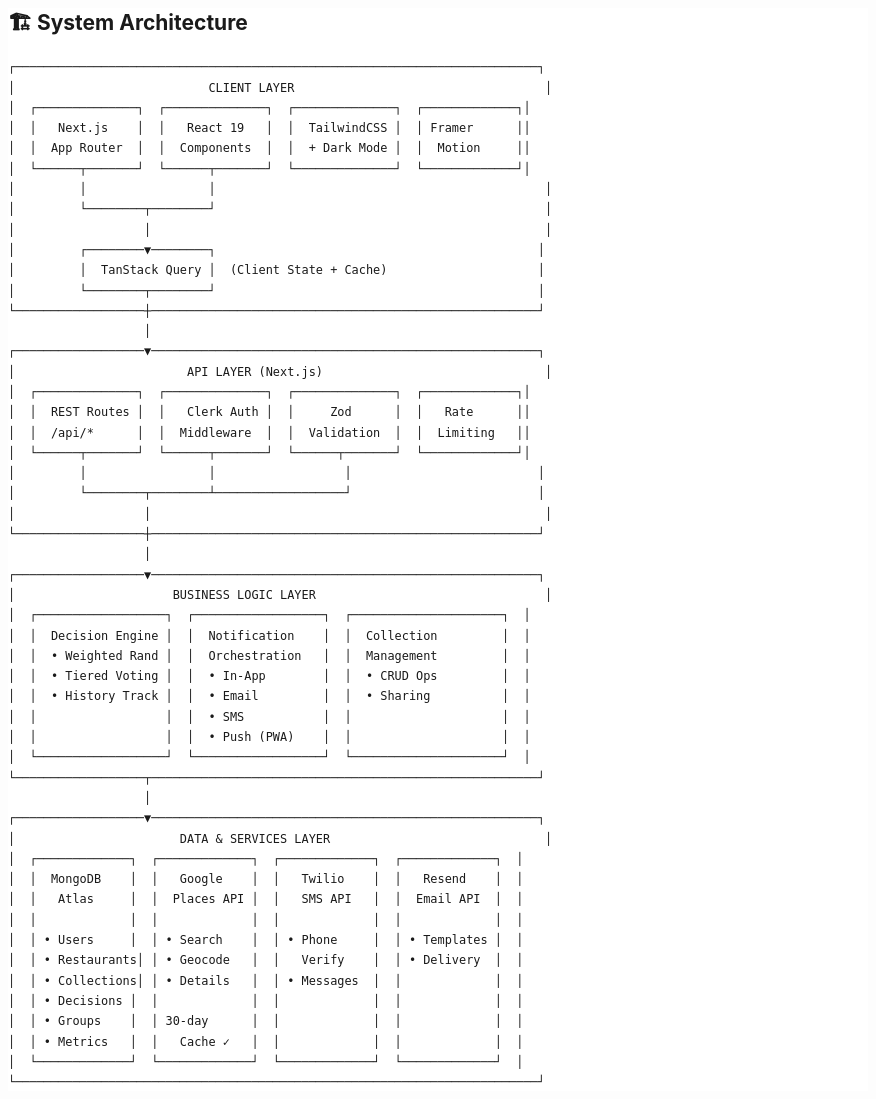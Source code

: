 
## 🏗️ System Architecture

```
┌─────────────────────────────────────────────────────────────────────────┐
│                           CLIENT LAYER                                   │
│  ┌──────────────┐  ┌──────────────┐  ┌──────────────┐  ┌─────────────┐│
│  │   Next.js    │  │   React 19   │  │  TailwindCSS │  │ Framer      ││
│  │  App Router  │  │  Components  │  │  + Dark Mode │  │  Motion     ││
│  └──────┬───────┘  └──────┬───────┘  └──────────────┘  └─────────────┘│
│         │                 │                                              │
│         └────────┬────────┘                                              │
│                  │                                                       │
│         ┌────────▼────────┐                                             │
│         │  TanStack Query │  (Client State + Cache)                     │
│         └────────┬────────┘                                             │
└──────────────────┼──────────────────────────────────────────────────────┘
                   │
┌──────────────────▼──────────────────────────────────────────────────────┐
│                        API LAYER (Next.js)                               │
│  ┌──────────────┐  ┌──────────────┐  ┌──────────────┐  ┌─────────────┐│
│  │  REST Routes │  │   Clerk Auth │  │     Zod      │  │   Rate      ││
│  │  /api/*      │  │  Middleware  │  │  Validation  │  │  Limiting   ││
│  └──────┬───────┘  └──────┬───────┘  └──────┬───────┘  └─────────────┘│
│         │                 │                  │                          │
│         └────────┬────────┴──────────────────┘                          │
│                  │                                                       │
└──────────────────┼──────────────────────────────────────────────────────┘
                   │
┌──────────────────▼──────────────────────────────────────────────────────┐
│                      BUSINESS LOGIC LAYER                                │
│  ┌──────────────────┐  ┌──────────────────┐  ┌─────────────────────┐  │
│  │  Decision Engine │  │  Notification    │  │  Collection         │  │
│  │  • Weighted Rand │  │  Orchestration   │  │  Management         │  │
│  │  • Tiered Voting │  │  • In-App        │  │  • CRUD Ops         │  │
│  │  • History Track │  │  • Email         │  │  • Sharing          │  │
│  │                  │  │  • SMS           │  │                     │  │
│  │                  │  │  • Push (PWA)    │  │                     │  │
│  └──────────────────┘  └──────────────────┘  └─────────────────────┘  │
└──────────────────┬──────────────────────────────────────────────────────┘
                   │
┌──────────────────▼──────────────────────────────────────────────────────┐
│                       DATA & SERVICES LAYER                              │
│  ┌─────────────┐  ┌─────────────┐  ┌─────────────┐  ┌─────────────┐  │
│  │  MongoDB    │  │   Google    │  │   Twilio    │  │   Resend    │  │
│  │   Atlas     │  │  Places API │  │   SMS API   │  │  Email API  │  │
│  │             │  │             │  │             │  │             │  │
│  │ • Users     │  │ • Search    │  │ • Phone     │  │ • Templates │  │
│  │ • Restaurants│ │ • Geocode   │  │   Verify    │  │ • Delivery  │  │
│  │ • Collections│ │ • Details   │  │ • Messages  │  │             │  │
│  │ • Decisions │  │             │  │             │  │             │  │
│  │ • Groups    │  │ 30-day      │  │             │  │             │  │
│  │ • Metrics   │  │   Cache ✓   │  │             │  │             │  │
│  └─────────────┘  └─────────────┘  └─────────────┘  └─────────────┘  │
└─────────────────────────────────────────────────────────────────────────┘
```
